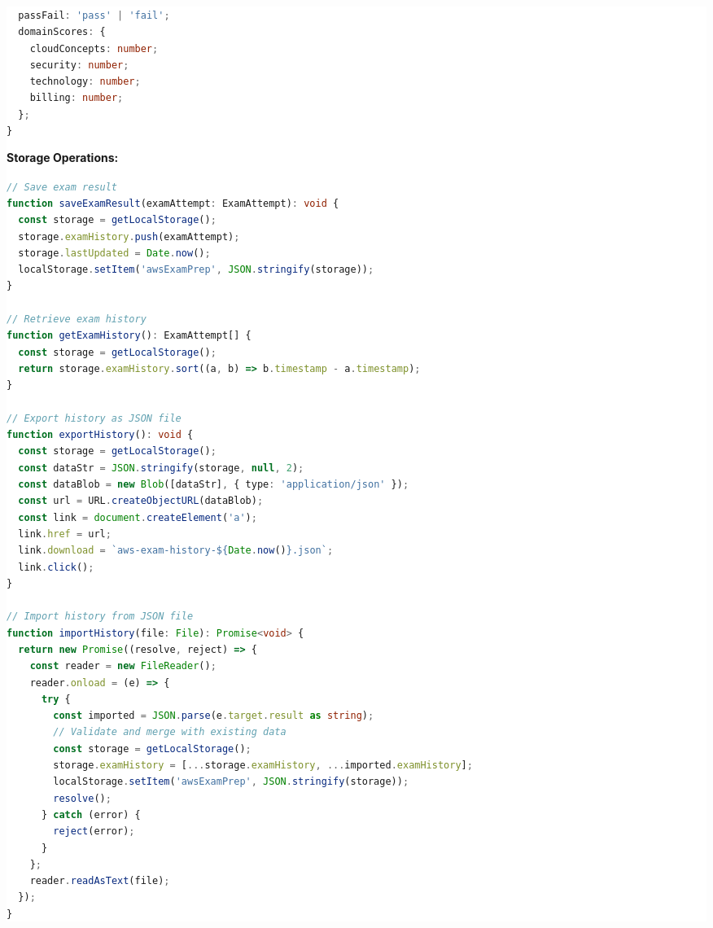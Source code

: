 ```typescript
  passFail: 'pass' | 'fail';
  domainScores: {
    cloudConcepts: number;
    security: number;
    technology: number;
    billing: number;
  };
}
```

**Storage Operations:**
```typescript
// Save exam result
function saveExamResult(examAttempt: ExamAttempt): void {
  const storage = getLocalStorage();
  storage.examHistory.push(examAttempt);
  storage.lastUpdated = Date.now();
  localStorage.setItem('awsExamPrep', JSON.stringify(storage));
}

// Retrieve exam history
function getExamHistory(): ExamAttempt[] {
  const storage = getLocalStorage();
  return storage.examHistory.sort((a, b) => b.timestamp - a.timestamp);
}

// Export history as JSON file
function exportHistory(): void {
  const storage = getLocalStorage();
  const dataStr = JSON.stringify(storage, null, 2);
  const dataBlob = new Blob([dataStr], { type: 'application/json' });
  const url = URL.createObjectURL(dataBlob);
  const link = document.createElement('a');
  link.href = url;
  link.download = `aws-exam-history-${Date.now()}.json`;
  link.click();
}

// Import history from JSON file
function importHistory(file: File): Promise<void> {
  return new Promise((resolve, reject) => {
    const reader = new FileReader();
    reader.onload = (e) => {
      try {
        const imported = JSON.parse(e.target.result as string);
        // Validate and merge with existing data
        const storage = getLocalStorage();
        storage.examHistory = [...storage.examHistory, ...imported.examHistory];
        localStorage.setItem('awsExamPrep', JSON.stringify(storage));
        resolve();
      } catch (error) {
        reject(error);
      }
    };
    reader.readAsText(file);
  });
}
```


  [questionId: string]: {